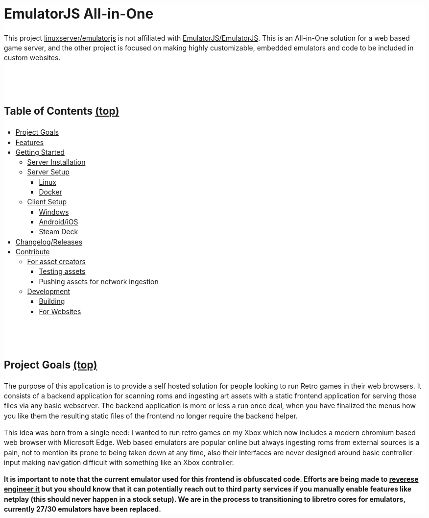 # EmulatorJS All-in-One

This project [linuxserver/emulatorjs](https://github.com/linuxserver/emulatorjs) is not affiliated with [EmulatorJS/EmulatorJS](https://github.com/EmulatorJS/EmulatorJS). This is an All-in-One solution for a web based game server, and the other project is focused on making highly customizable, embedded emulators and code to be included in custom websites.

<br />
<br />

## Table of Contents [(top)](#emulatorjs-all-in-one)
* [Project Goals](#project-goals-top)
* [Features](#features-top)
* [Getting Started](#getting-started-top)
  * [Server Installation](#server-installation-top)
  * [Server Setup](#server-setup-top)
    * [Linux](#linux)
    * [Docker](#docker)
  * [Client Setup](#client-setup-top)
    * [Windows](#windows)
    * [Android/iOS](#androidios)
    * [Steam Deck](#steam-deck)
* [Changelog/Releases](https://github.com/linuxserver/emulatorjs/releases)
* [Contribute](#contribute-top)
  * [For asset creators](#for-asset-creators-top)
    * [Testing assets](#testing-assets-top)
    * [Pushing assets for network ingestion](#pushing-assets-for-network-ingestion-top)
  * [Development](#development-top)
    * [Building](#building)
    * [For Websites](#for-websites-top)

<br />
<br />

## Project Goals [(top)](#emulatorjs-all-in-one)
The purpose of this application is to provide a self hosted solution for people looking to run Retro games in their web browsers. It consists of a backend application for scanning roms and ingesting art assets with a static frontend application for serving those files via any basic webserver. The backend application is more or less a run once deal, when you have finalized the menus how you like them the resulting static files of the frontend no longer require the backend helper.

This idea was born from a single need: I wanted to run retro games on my Xbox which now includes a modern chromium based web browser with Microsoft Edge. Web based emulators are popular online but always ingesting roms from external sources is a pain, not to mention its prone to being taken down at any time, also their interfaces are never designed around basic controller input making navigation difficult with something like an Xbox controller.

**It is important to note that the current emulator used for this frontend is obfuscated code. Efforts are being made to [reverese engineer it](https://github.com/ethanaobrien/emulatorjs/) but you should know that it can potentially reach out to third party services if you manually enable features like netplay (this should never happen in a stock setup). We are in the process to transitioning to libretro cores for emulators, currently 27/30 emulators have been replaced.**
